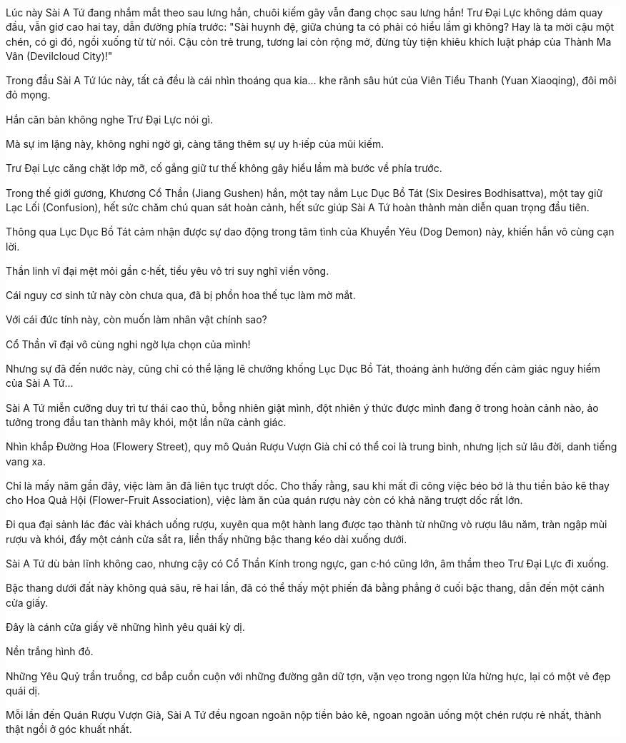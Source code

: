 Lúc này Sài A Tứ đang nhắm mắt theo sau lưng hắn, chuôi kiếm gãy vẫn đang chọc sau lưng hắn! Trư Đại Lực không dám quay đầu, vẫn giơ cao hai tay, dẫn đường phía trước: "Sài huynh đệ, giữa chúng ta có phải có hiểu lầm gì không? Hay là ta mời cậu một chén, có gì đó, ngồi xuống từ từ nói. Cậu còn trẻ trung, tương lai còn rộng mở, đừng tùy tiện khiêu khích luật pháp của Thành Ma Vân (Devilcloud City)!"

Trong đầu Sài A Tứ lúc này, tất cả đều là cái nhìn thoáng qua kia... khe rãnh sâu hút của Viên Tiểu Thanh (Yuan Xiaoqing), đôi môi đỏ mọng.

Hắn căn bản không nghe Trư Đại Lực nói gì.

Mà sự im lặng này, không nghi ngờ gì, càng tăng thêm sự uy h·iếp của mũi kiếm.

Trư Đại Lực căng chặt lớp mỡ, cố gắng giữ tư thế không gây hiểu lầm mà bước về phía trước.

Trong thế giới gương, Khương Cổ Thần (Jiang Gushen) hắn, một tay nắm Lục Dục Bồ Tát (Six Desires Bodhisattva), một tay giữ Lạc Lối (Confusion), hết sức chăm chú quan sát hoàn cảnh, hết sức giúp Sài A Tứ hoàn thành màn diễn quan trọng đầu tiên.

Thông qua Lục Dục Bồ Tát cảm nhận được sự dao động trong tâm tình của Khuyển Yêu (Dog Demon) này, khiến hắn vô cùng cạn lời.

Thần linh vĩ đại mệt mỏi gần c·hết, tiểu yêu vô tri suy nghĩ viển vông.

Cái nguy cơ sinh tử này còn chưa qua, đã bị phồn hoa thế tục làm mờ mắt.

Với cái đức tính này, còn muốn làm nhân vật chính sao?

Cổ Thần vĩ đại vô cùng nghi ngờ lựa chọn của mình!

Nhưng sự đã đến nước này, cũng chỉ có thể lặng lẽ chưởng khống Lục Dục Bồ Tát, thoáng ảnh hưởng đến cảm giác nguy hiểm của Sài A Tứ...

Sài A Tứ miễn cưỡng duy trì tư thái cao thủ, bỗng nhiên giật mình, đột nhiên ý thức được mình đang ở trong hoàn cảnh nào, ảo tưởng trong đầu tan thành mây khói, một lần nữa cảnh giác.

Nhìn khắp Đường Hoa (Flowery Street), quy mô Quán Rượu Vượn Già chỉ có thể coi là trung bình, nhưng lịch sử lâu đời, danh tiếng vang xa.

Chỉ là mấy năm gần đây, việc làm ăn đã liên tục trượt dốc. Cho thấy rằng, sau khi mất đi công việc béo bở là thu tiền bảo kê thay cho Hoa Quả Hội (Flower-Fruit Association), việc làm ăn của quán rượu này còn có khả năng trượt dốc rất lớn.

Đi qua đại sảnh lác đác vài khách uống rượu, xuyên qua một hành lang được tạo thành từ những vò rượu lâu năm, tràn ngập mùi rượu và khói, đẩy một cánh cửa sắt ra, liền thấy những bậc thang kéo dài xuống dưới.

Sài A Tứ dù bản lĩnh không cao, nhưng cậy có Cổ Thần Kính trong ngực, gan c·hó cũng lớn, âm thầm theo Trư Đại Lực đi xuống.

Bậc thang dưới đất này không quá sâu, rẽ hai lần, đã có thể thấy một phiến đá bằng phẳng ở cuối bậc thang, dẫn đến một cánh cửa giấy.

Đây là cánh cửa giấy vẽ những hình yêu quái kỳ dị.

Nền trắng hình đỏ.

Những Yêu Quỷ trần truồng, cơ bắp cuồn cuộn với những đường gân dữ tợn, vặn vẹo trong ngọn lửa hừng hực, lại có một vẻ đẹp quái dị.

Mỗi lần đến Quán Rượu Vượn Già, Sài A Tứ đều ngoan ngoãn nộp tiền bảo kê, ngoan ngoãn uống một chén rượu rẻ nhất, thành thật ngồi ở góc khuất nhất.
